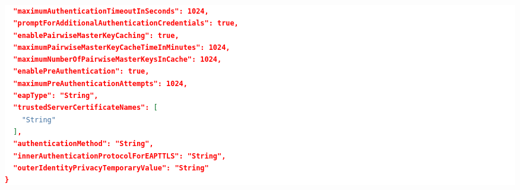 ``` json
  "maximumAuthenticationTimeoutInSeconds": 1024,
  "promptForAdditionalAuthenticationCredentials": true,
  "enablePairwiseMasterKeyCaching": true,
  "maximumPairwiseMasterKeyCacheTimeInMinutes": 1024,
  "maximumNumberOfPairwiseMasterKeysInCache": 1024,
  "enablePreAuthentication": true,
  "maximumPreAuthenticationAttempts": 1024,
  "eapType": "String",
  "trustedServerCertificateNames": [
    "String"
  ],
  "authenticationMethod": "String",
  "innerAuthenticationProtocolForEAPTTLS": "String",
  "outerIdentityPrivacyTemporaryValue": "String"
}
```




